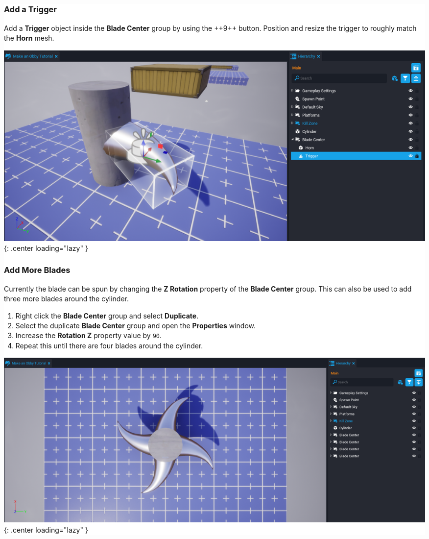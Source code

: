 ### Add a Trigger

Add a **Trigger** object inside the **Blade Center** group by using the ++9++ button. Position and resize the trigger to roughly match the **Horn** mesh.

![!Blades Trigger](../img/Obby/Obby_DeadlySpinningBlades_Trigger.png){: .center loading="lazy" }

### Add More Blades

Currently the blade can be spun by changing the **Z Rotation** property of the **Blade Center** group. This can also be used to add three more blades around the cylinder.

1. Right click the **Blade Center** group and select **Duplicate**.
2. Select the duplicate **Blade Center** group and open the **Properties** window.
3. Increase the **Rotation Z** property value by `90`.
4. Repeat this until there are four blades around the cylinder.

![!Blades Centers](../img/Obby/Obby_DeadlySpinningBlades_BladeCenters.png){: .center loading="lazy" }
